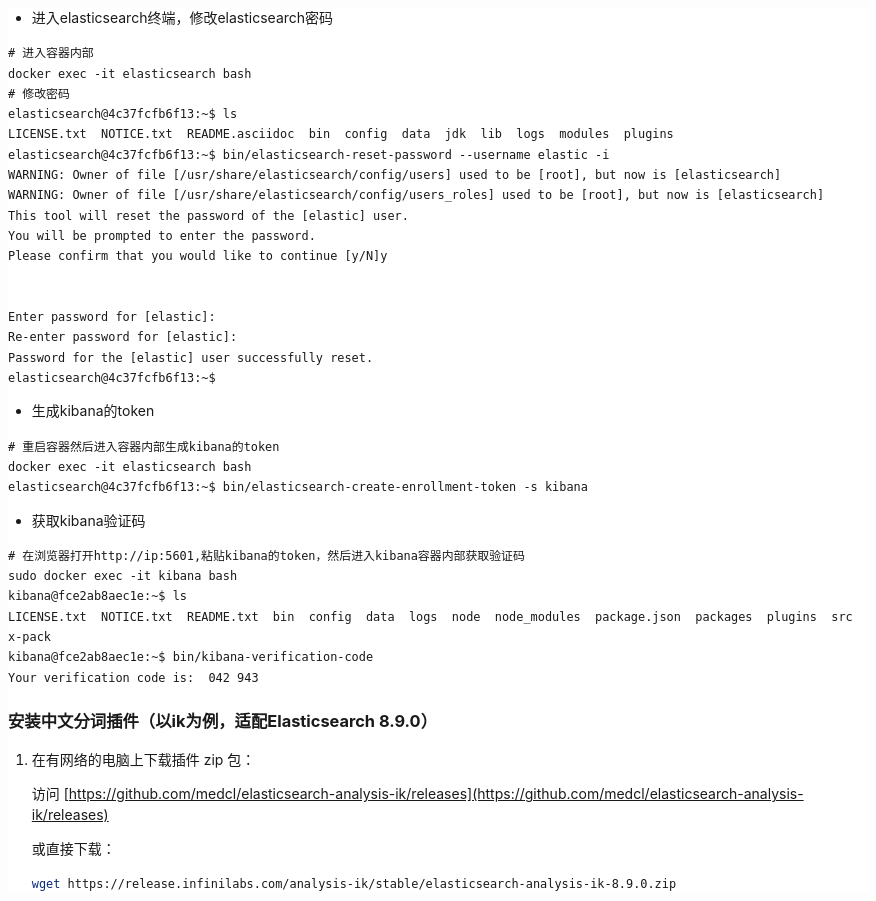 - 进入elasticsearch终端，修改elasticsearch密码

```shell
# 进入容器内部
docker exec -it elasticsearch bash
# 修改密码
elasticsearch@4c37fcfb6f13:~$ ls
LICENSE.txt  NOTICE.txt  README.asciidoc  bin  config  data  jdk  lib  logs  modules  plugins
elasticsearch@4c37fcfb6f13:~$ bin/elasticsearch-reset-password --username elastic -i
WARNING: Owner of file [/usr/share/elasticsearch/config/users] used to be [root], but now is [elasticsearch]
WARNING: Owner of file [/usr/share/elasticsearch/config/users_roles] used to be [root], but now is [elasticsearch]
This tool will reset the password of the [elastic] user.
You will be prompted to enter the password.
Please confirm that you would like to continue [y/N]y


Enter password for [elastic]: 
Re-enter password for [elastic]: 
Password for the [elastic] user successfully reset.
elasticsearch@4c37fcfb6f13:~$
```

- 生成kibana的token

```shell
# 重启容器然后进入容器内部生成kibana的token
docker exec -it elasticsearch bash
elasticsearch@4c37fcfb6f13:~$ bin/elasticsearch-create-enrollment-token -s kibana
```

- 获取kibana验证码

```shell
# 在浏览器打开http://ip:5601,粘贴kibana的token，然后进入kibana容器内部获取验证码
sudo docker exec -it kibana bash       
kibana@fce2ab8aec1e:~$ ls
LICENSE.txt  NOTICE.txt  README.txt  bin  config  data  logs  node  node_modules  package.json  packages  plugins  src  x-pack
kibana@fce2ab8aec1e:~$ bin/kibana-verification-code 
Your verification code is:  042 943 
```

### 安装中文分词插件（以ik为例，适配Elasticsearch 8.9.0）

1. 在有网络的电脑上下载插件 zip 包：
   
   访问 [https://github.com/medcl/elasticsearch-analysis-ik/releases](https://github.com/medcl/elasticsearch-analysis-ik/releases)
   
   或直接下载：
   ```bash
   wget https://release.infinilabs.com/analysis-ik/stable/elasticsearch-analysis-ik-8.9.0.zip
   ```
